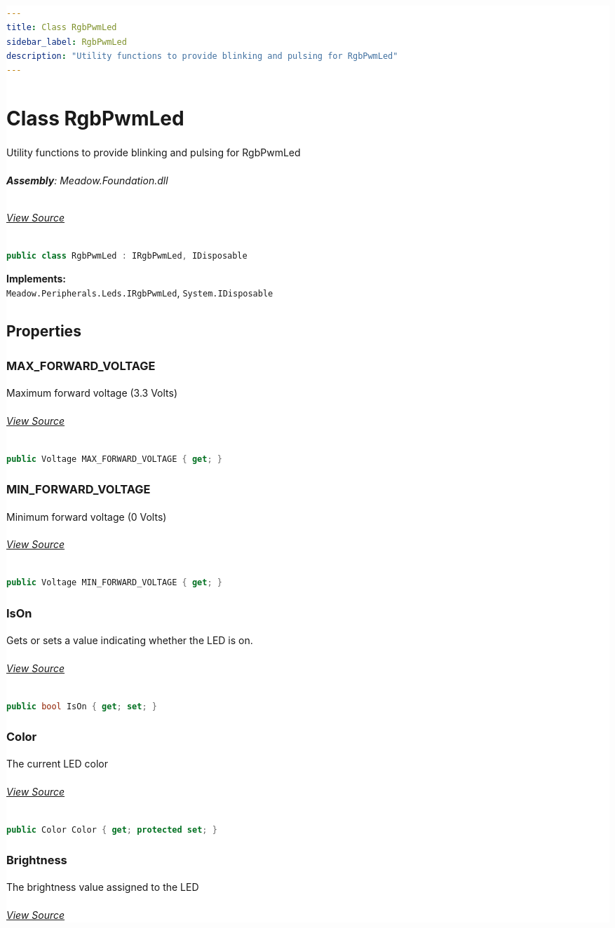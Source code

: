 ```yaml
---
title: Class RgbPwmLed
sidebar_label: RgbPwmLed
description: "Utility functions to provide blinking and pulsing for RgbPwmLed"
---
```

# Class RgbPwmLed
Utility functions to provide blinking and pulsing for RgbPwmLed

###### **Assembly**: Meadow.Foundation.dll
###### [View Source](https://github.com/WildernessLabs/Meadow.Foundation.git/blob/develop/Source/Meadow.Foundation.Core/Leds/RgbPwmLed.cs#L11)
```csharp title="Declaration"
public class RgbPwmLed : IRgbPwmLed, IDisposable
```
**Implements:**  
`Meadow.Peripherals.Leds.IRgbPwmLed`, `System.IDisposable`

## Properties
### MAX_FORWARD_VOLTAGE
Maximum forward voltage (3.3 Volts)
###### [View Source](https://github.com/WildernessLabs/Meadow.Foundation.git/blob/develop/Source/Meadow.Foundation.Core/Leds/RgbPwmLed.cs#L26)
```csharp title="Declaration"
public Voltage MAX_FORWARD_VOLTAGE { get; }
```
### MIN_FORWARD_VOLTAGE
Minimum forward voltage (0 Volts)
###### [View Source](https://github.com/WildernessLabs/Meadow.Foundation.git/blob/develop/Source/Meadow.Foundation.Core/Leds/RgbPwmLed.cs#L31)
```csharp title="Declaration"
public Voltage MIN_FORWARD_VOLTAGE { get; }
```
### IsOn
Gets or sets a value indicating whether the LED is on.
###### [View Source](https://github.com/WildernessLabs/Meadow.Foundation.git/blob/develop/Source/Meadow.Foundation.Core/Leds/RgbPwmLed.cs#L34)
```csharp title="Declaration"
public bool IsOn { get; set; }
```
### Color
The current LED color
###### [View Source](https://github.com/WildernessLabs/Meadow.Foundation.git/blob/develop/Source/Meadow.Foundation.Core/Leds/RgbPwmLed.cs#L48)
```csharp title="Declaration"
public Color Color { get; protected set; }
```
### Brightness
The brightness value assigned to the LED
###### [View Source](https://github.com/WildernessLabs/Meadow.Foundation.git/blob/develop/Source/Meadow.Foundation.Core/Leds/RgbPwmLed.cs#L51)
```csharp title="Declaration"
```
